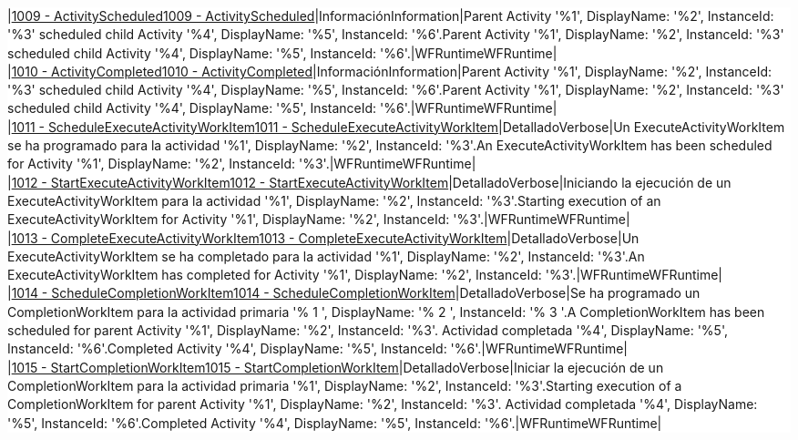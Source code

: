 |[<span data-ttu-id="5be2b-234">1009 - ActivityScheduled</span><span class="sxs-lookup"><span data-stu-id="5be2b-234">1009 - ActivityScheduled</span></span>](1009-activityscheduled.md)|<span data-ttu-id="5be2b-235">Información</span><span class="sxs-lookup"><span data-stu-id="5be2b-235">Information</span></span>|<span data-ttu-id="5be2b-236">Parent Activity '%1', DisplayName: '%2', InstanceId: '%3' scheduled child Activity '%4', DisplayName: '%5', InstanceId: '%6'.</span><span class="sxs-lookup"><span data-stu-id="5be2b-236">Parent Activity '%1', DisplayName: '%2', InstanceId: '%3' scheduled child Activity '%4', DisplayName: '%5', InstanceId: '%6'.</span></span>|<span data-ttu-id="5be2b-237">WFRuntime</span><span class="sxs-lookup"><span data-stu-id="5be2b-237">WFRuntime</span></span>|  
|[<span data-ttu-id="5be2b-238">1010 - ActivityCompleted</span><span class="sxs-lookup"><span data-stu-id="5be2b-238">1010 - ActivityCompleted</span></span>](1010-activitycompleted.md)|<span data-ttu-id="5be2b-239">Información</span><span class="sxs-lookup"><span data-stu-id="5be2b-239">Information</span></span>|<span data-ttu-id="5be2b-240">Parent Activity '%1', DisplayName: '%2', InstanceId: '%3' scheduled child Activity '%4', DisplayName: '%5', InstanceId: '%6'.</span><span class="sxs-lookup"><span data-stu-id="5be2b-240">Parent Activity '%1', DisplayName: '%2', InstanceId: '%3' scheduled child Activity '%4', DisplayName: '%5', InstanceId: '%6'.</span></span>|<span data-ttu-id="5be2b-241">WFRuntime</span><span class="sxs-lookup"><span data-stu-id="5be2b-241">WFRuntime</span></span>|  
|[<span data-ttu-id="5be2b-242">1011 - ScheduleExecuteActivityWorkItem</span><span class="sxs-lookup"><span data-stu-id="5be2b-242">1011 - ScheduleExecuteActivityWorkItem</span></span>](1011-scheduleexecuteactivityworkitem.md)|<span data-ttu-id="5be2b-243">Detallado</span><span class="sxs-lookup"><span data-stu-id="5be2b-243">Verbose</span></span>|<span data-ttu-id="5be2b-244">Un ExecuteActivityWorkItem se ha programado para la actividad '%1', DisplayName: '%2', InstanceId: '%3'.</span><span class="sxs-lookup"><span data-stu-id="5be2b-244">An ExecuteActivityWorkItem has been scheduled for Activity '%1', DisplayName: '%2', InstanceId: '%3'.</span></span>|<span data-ttu-id="5be2b-245">WFRuntime</span><span class="sxs-lookup"><span data-stu-id="5be2b-245">WFRuntime</span></span>|  
|[<span data-ttu-id="5be2b-246">1012 - StartExecuteActivityWorkItem</span><span class="sxs-lookup"><span data-stu-id="5be2b-246">1012 - StartExecuteActivityWorkItem</span></span>](1012-startexecuteactivityworkitem.md)|<span data-ttu-id="5be2b-247">Detallado</span><span class="sxs-lookup"><span data-stu-id="5be2b-247">Verbose</span></span>|<span data-ttu-id="5be2b-248">Iniciando la ejecución de un ExecuteActivityWorkItem para la actividad '%1', DisplayName: '%2', InstanceId: '%3'.</span><span class="sxs-lookup"><span data-stu-id="5be2b-248">Starting execution of an ExecuteActivityWorkItem for Activity '%1', DisplayName: '%2', InstanceId: '%3'.</span></span>|<span data-ttu-id="5be2b-249">WFRuntime</span><span class="sxs-lookup"><span data-stu-id="5be2b-249">WFRuntime</span></span>|  
|[<span data-ttu-id="5be2b-250">1013 - CompleteExecuteActivityWorkItem</span><span class="sxs-lookup"><span data-stu-id="5be2b-250">1013 - CompleteExecuteActivityWorkItem</span></span>](1013-completeexecuteactivityworkitem.md)|<span data-ttu-id="5be2b-251">Detallado</span><span class="sxs-lookup"><span data-stu-id="5be2b-251">Verbose</span></span>|<span data-ttu-id="5be2b-252">Un ExecuteActivityWorkItem se ha completado para la actividad '%1', DisplayName: '%2', InstanceId: '%3'.</span><span class="sxs-lookup"><span data-stu-id="5be2b-252">An ExecuteActivityWorkItem has completed for Activity '%1', DisplayName: '%2', InstanceId: '%3'.</span></span>|<span data-ttu-id="5be2b-253">WFRuntime</span><span class="sxs-lookup"><span data-stu-id="5be2b-253">WFRuntime</span></span>|  
|[<span data-ttu-id="5be2b-254">1014 - ScheduleCompletionWorkItem</span><span class="sxs-lookup"><span data-stu-id="5be2b-254">1014 - ScheduleCompletionWorkItem</span></span>](1014-schedulecompletionworkitem.md)|<span data-ttu-id="5be2b-255">Detallado</span><span class="sxs-lookup"><span data-stu-id="5be2b-255">Verbose</span></span>|<span data-ttu-id="5be2b-256">Se ha programado un CompletionWorkItem para la actividad primaria '% 1 ', DisplayName: '% 2 ', InstanceId: '% 3 '.</span><span class="sxs-lookup"><span data-stu-id="5be2b-256">A CompletionWorkItem has been scheduled for parent Activity '%1', DisplayName: '%2', InstanceId: '%3'.</span></span>  <span data-ttu-id="5be2b-257">Actividad completada '%4', DisplayName: '%5', InstanceId: '%6'.</span><span class="sxs-lookup"><span data-stu-id="5be2b-257">Completed Activity '%4', DisplayName: '%5', InstanceId: '%6'.</span></span>|<span data-ttu-id="5be2b-258">WFRuntime</span><span class="sxs-lookup"><span data-stu-id="5be2b-258">WFRuntime</span></span>|  
|[<span data-ttu-id="5be2b-259">1015 - StartCompletionWorkItem</span><span class="sxs-lookup"><span data-stu-id="5be2b-259">1015 - StartCompletionWorkItem</span></span>](1015-startcompletionworkitem.md)|<span data-ttu-id="5be2b-260">Detallado</span><span class="sxs-lookup"><span data-stu-id="5be2b-260">Verbose</span></span>|<span data-ttu-id="5be2b-261">Iniciar la ejecución de un CompletionWorkItem para la actividad primaria '%1', DisplayName: '%2', InstanceId: '%3'.</span><span class="sxs-lookup"><span data-stu-id="5be2b-261">Starting execution of a CompletionWorkItem for parent Activity '%1', DisplayName: '%2', InstanceId: '%3'.</span></span> <span data-ttu-id="5be2b-262">Actividad completada '%4', DisplayName: '%5', InstanceId: '%6'.</span><span class="sxs-lookup"><span data-stu-id="5be2b-262">Completed Activity '%4', DisplayName: '%5', InstanceId: '%6'.</span></span>|<span data-ttu-id="5be2b-263">WFRuntime</span><span class="sxs-lookup"><span data-stu-id="5be2b-263">WFRuntime</span></span>|  